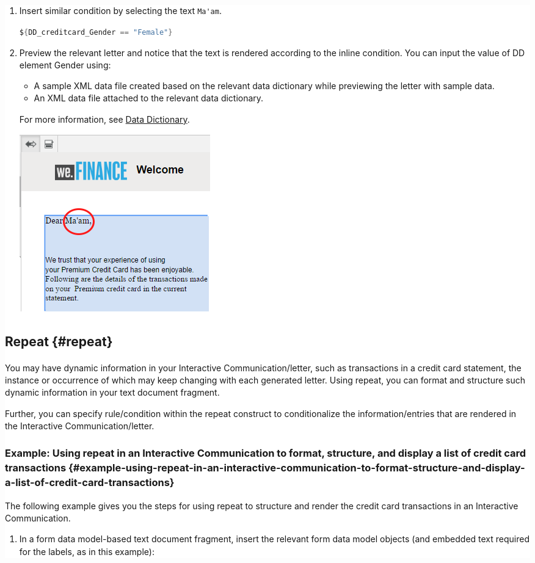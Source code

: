 1. Insert similar condition by selecting the text `Ma'am`.

   ```java
   ${DD_creditcard_Gender == "Female"}
   ```

1. Preview the relevant letter and notice that the text is rendered according to the inline condition. You can input the value of DD element Gender using:

    * A sample XML data file created based on the relevant data dictionary while previewing the letter with sample data.
    * An XML data file attached to the relevant data dictionary.

   For more information, see [Data Dictionary](../../forms/using/data-dictionary.md).

   ![5_letteroutput](assets/5_letteroutput.png)

## Repeat {#repeat}

You may have dynamic information in your Interactive Communication/letter, such as transactions in a credit card statement, the instance or occurrence of which may keep changing with each generated letter. Using repeat, you can format and structure such dynamic information in your text document fragment.

Further, you can specify rule/condition within the repeat construct to conditionalize the information/entries that are rendered in the Interactive Communication/letter.

### Example: Using repeat in an Interactive Communication to format, structure, and display a list of credit card transactions {#example-using-repeat-in-an-interactive-communication-to-format-structure-and-display-a-list-of-credit-card-transactions}

The following example gives you the steps for using repeat to structure and render the credit card transactions in an Interactive Communication.

1. In a form data model-based text document fragment, insert the relevant form data model objects (and embedded text required for the labels, as in this example):
